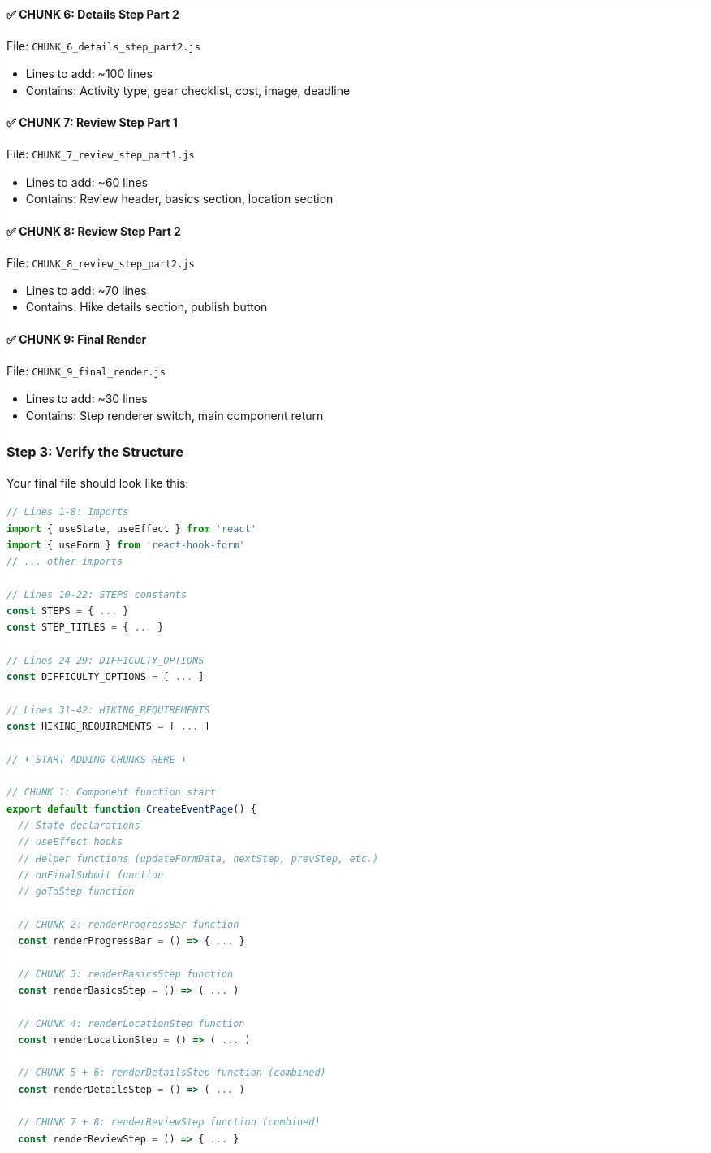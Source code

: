 #### ✅ CHUNK 6: Details Step Part 2
File: `CHUNK_6_details_step_part2.js`
- Lines to add: ~100 lines
- Contains: Activity type, gear checklist, cost, image, deadline

#### ✅ CHUNK 7: Review Step Part 1
File: `CHUNK_7_review_step_part1.js`
- Lines to add: ~60 lines
- Contains: Review header, basics section, location section

#### ✅ CHUNK 8: Review Step Part 2
File: `CHUNK_8_review_step_part2.js`
- Lines to add: ~70 lines
- Contains: Hike details section, publish button

#### ✅ CHUNK 9: Final Render
File: `CHUNK_9_final_render.js`
- Lines to add: ~30 lines
- Contains: Step renderer switch, main component return

### Step 3: Verify the Structure

Your final file should look like this:

```javascript
// Lines 1-8: Imports
import { useState, useEffect } from 'react'
import { useForm } from 'react-hook-form'
// ... other imports

// Lines 10-22: STEPS constants
const STEPS = { ... }
const STEP_TITLES = { ... }

// Lines 24-29: DIFFICULTY_OPTIONS
const DIFFICULTY_OPTIONS = [ ... ]

// Lines 31-42: HIKING_REQUIREMENTS
const HIKING_REQUIREMENTS = [ ... ]

// ⬇️ START ADDING CHUNKS HERE ⬇️

// CHUNK 1: Component function start
export default function CreateEventPage() {
  // State declarations
  // useEffect hooks
  // Helper functions (updateFormData, nextStep, prevStep, etc.)
  // onFinalSubmit function
  // goToStep function

  // CHUNK 2: renderProgressBar function
  const renderProgressBar = () => { ... }

  // CHUNK 3: renderBasicsStep function
  const renderBasicsStep = () => ( ... )

  // CHUNK 4: renderLocationStep function
  const renderLocationStep = () => ( ... )

  // CHUNK 5 + 6: renderDetailsStep function (combined)
  const renderDetailsStep = () => ( ... )

  // CHUNK 7 + 8: renderReviewStep function (combined)
  const renderReviewStep = () => { ... }
```
